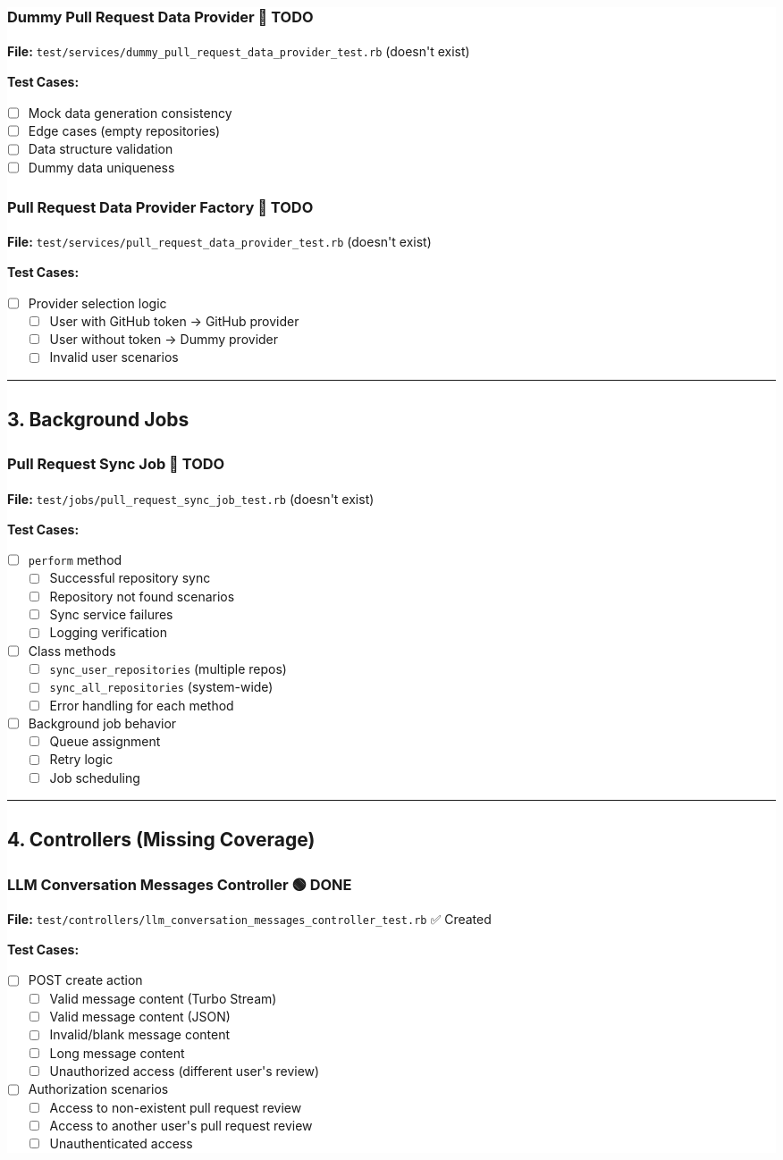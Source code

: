 ### Dummy Pull Request Data Provider 🔴 **TODO**
**File:** `test/services/dummy_pull_request_data_provider_test.rb` (doesn't exist)

**Test Cases:**
- [ ] Mock data generation consistency
- [ ] Edge cases (empty repositories)
- [ ] Data structure validation
- [ ] Dummy data uniqueness

### Pull Request Data Provider Factory 🔴 **TODO**
**File:** `test/services/pull_request_data_provider_test.rb` (doesn't exist)

**Test Cases:**
- [ ] Provider selection logic
  - [ ] User with GitHub token → GitHub provider
  - [ ] User without token → Dummy provider
  - [ ] Invalid user scenarios

---

## 3. Background Jobs

### Pull Request Sync Job 🔴 **TODO**
**File:** `test/jobs/pull_request_sync_job_test.rb` (doesn't exist)

**Test Cases:**
- [ ] `perform` method
  - [ ] Successful repository sync
  - [ ] Repository not found scenarios
  - [ ] Sync service failures
  - [ ] Logging verification
- [ ] Class methods
  - [ ] `sync_user_repositories` (multiple repos)
  - [ ] `sync_all_repositories` (system-wide)
  - [ ] Error handling for each method
- [ ] Background job behavior
  - [ ] Queue assignment
  - [ ] Retry logic
  - [ ] Job scheduling

---

## 4. Controllers (Missing Coverage)

### LLM Conversation Messages Controller 🟢 **DONE**
**File:** `test/controllers/llm_conversation_messages_controller_test.rb` ✅ Created

**Test Cases:**
- [ ] POST create action
  - [ ] Valid message content (Turbo Stream)
  - [ ] Valid message content (JSON)
  - [ ] Invalid/blank message content
  - [ ] Long message content
  - [ ] Unauthorized access (different user's review)
- [ ] Authorization scenarios
  - [ ] Access to non-existent pull request review
  - [ ] Access to another user's pull request review
  - [ ] Unauthenticated access
